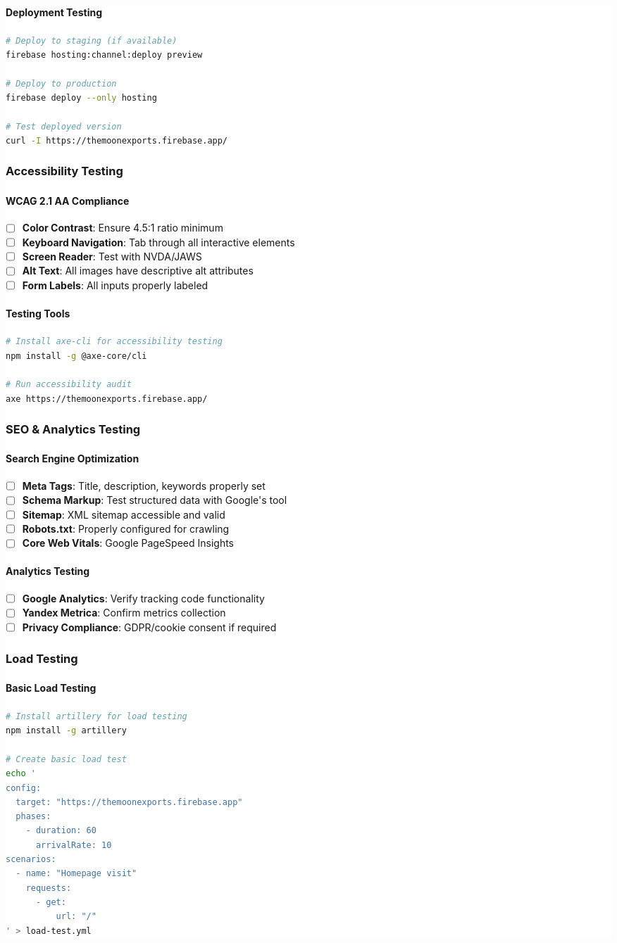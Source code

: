 #### Deployment Testing
```bash
# Deploy to staging (if available)
firebase hosting:channel:deploy preview

# Deploy to production
firebase deploy --only hosting

# Test deployed version
curl -I https://themoonexports.firebase.app/
```

### Accessibility Testing

#### WCAG 2.1 AA Compliance
- [ ] **Color Contrast**: Ensure 4.5:1 ratio minimum
- [ ] **Keyboard Navigation**: Tab through all interactive elements
- [ ] **Screen Reader**: Test with NVDA/JAWS
- [ ] **Alt Text**: All images have descriptive alt attributes
- [ ] **Form Labels**: All inputs properly labeled

#### Testing Tools
```bash
# Install axe-cli for accessibility testing
npm install -g @axe-core/cli

# Run accessibility audit
axe https://themoonexports.firebase.app/
```

### SEO & Analytics Testing

#### Search Engine Optimization
- [ ] **Meta Tags**: Title, description, keywords properly set
- [ ] **Schema Markup**: Test structured data with Google's tool
- [ ] **Sitemap**: XML sitemap accessible and valid
- [ ] **Robots.txt**: Properly configured for crawling
- [ ] **Core Web Vitals**: Google PageSpeed Insights

#### Analytics Testing
- [ ] **Google Analytics**: Verify tracking code functionality
- [ ] **Yandex Metrica**: Confirm metrics collection
- [ ] **Privacy Compliance**: GDPR/cookie consent if required

### Load Testing

#### Basic Load Testing
```bash
# Install artillery for load testing
npm install -g artillery

# Create basic load test
echo '
config:
  target: "https://themoonexports.firebase.app"
  phases:
    - duration: 60
      arrivalRate: 10
scenarios:
  - name: "Homepage visit"
    requests:
      - get:
          url: "/"
' > load-test.yml
```